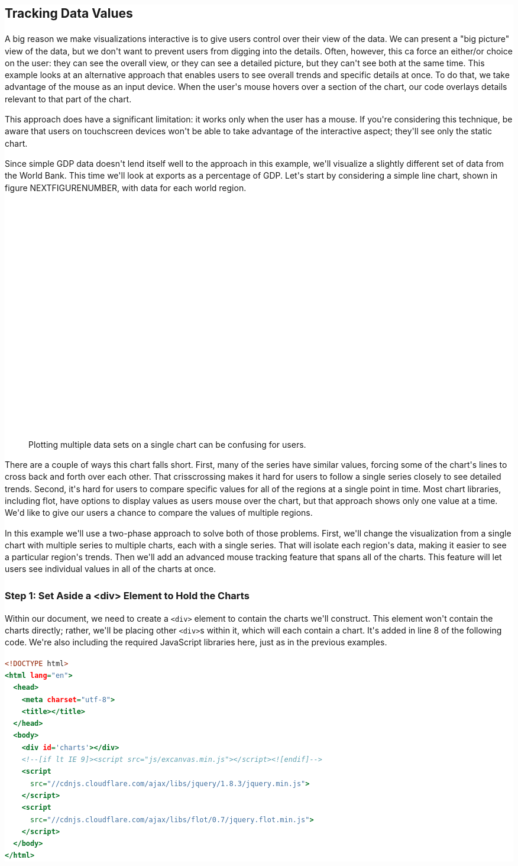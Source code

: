 ## Tracking Data Values

A big reason we make visualizations interactive is to give users control over their view of the data. We can present a "big picture" view of the data, but we don't want to prevent users from digging into the details. Often, however, this ca force an either/or choice on the user: they can see the overall view, or they can see a detailed picture, but they can't see both at the same time. This example looks at an alternative approach that enables users to see overall trends and specific details at once. To do that, we take advantage of the mouse as an input device. When the user's mouse hovers over a section of the chart, our code overlays details relevant to that part of the chart.

This approach does have a significant limitation: it works only when the user has a mouse. If you're considering this technique, be aware that users on touchscreen devices won't be able to take advantage of the interactive aspect; they'll see only the static chart.

Since simple <span class="smcp">GDP</span> data doesn't lend itself well to the approach in this example, we'll visualize a slightly different set of data from the World Bank. This time we'll look at exports as a percentage of <span class="smcp">GDP</span>. Let's start by considering a simple line chart, shown in figure NEXTFIGURENUMBER, with data for each world region.

<figure>
<div id="track-chart1" style="width:600px;height:400px;"></div>
<figcaption>Plotting multiple data sets on a single chart can be confusing for users.</figcaption>
</figure>

There are a couple of ways this chart falls short. First, many of the series have similar values, forcing some of the chart's lines to cross back and forth over each other. That crisscrossing makes it hard for users to follow a single series closely to see detailed trends. Second, it's hard for users to compare specific values for all of the regions at a single point in time. Most chart libraries, including flot, have options to display values as users mouse over the chart, but that approach shows only one value at a time. We'd like to give our users a chance to compare the values of multiple regions.

In this example we'll use a two-phase approach to solve both of those problems. First, we'll change the visualization from a single chart with multiple series to multiple charts, each with a single series. That will isolate each region's data, making it easier to see a particular region's trends. Then we'll add an advanced mouse tracking feature that spans all of the charts. This feature will let users see  individual values in all of the charts at once.

### Step 1: Set Aside a &lt;div&gt; Element to Hold the Charts

Within our document, we need to create a `<div>` element to contain the charts we'll construct. This element won't contain the charts directly; rather, we'll be placing other `<div>`s within it, which will each contain a chart. It's added in line 8 of the following code. We're also including the required JavaScript libraries here, just as in the previous examples.


``` {.html .numberLines .line-8}
<!DOCTYPE html>
<html lang="en">
  <head>
    <meta charset="utf-8">
    <title></title>
  </head>
  <body>
    <div id='charts'></div>
    <!--[if lt IE 9]><script src="js/excanvas.min.js"></script><![endif]-->
    <script
      src="//cdnjs.cloudflare.com/ajax/libs/jquery/1.8.3/jquery.min.js">
    </script>
    <script
      src="//cdnjs.cloudflare.com/ajax/libs/flot/0.7/jquery.flot.min.js">
    </script>
  </body>
</html>
```

